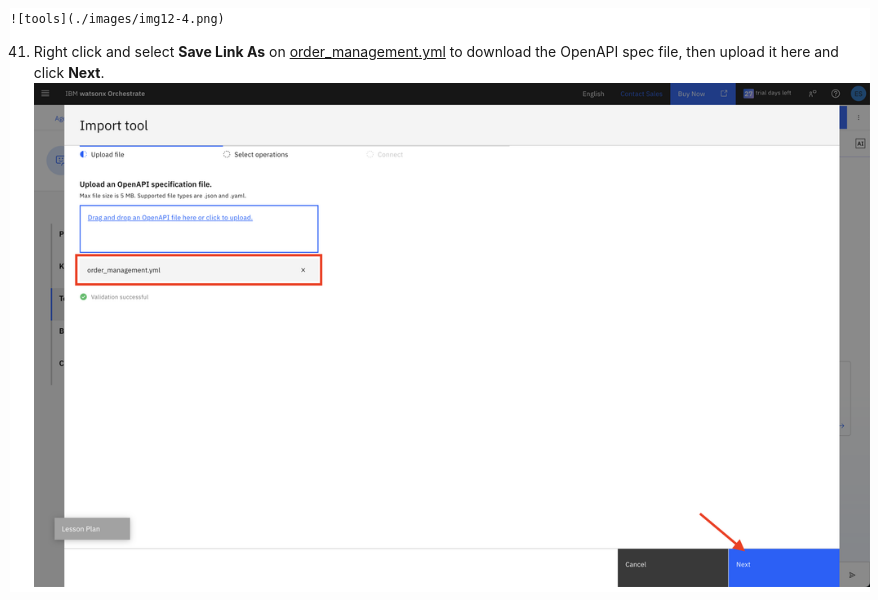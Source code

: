     ![tools](./images/img12-4.png)

41. Right click and select **Save Link As** on [order_management.yml](https://raw.githubusercontent.com/esantan-ibm/agentic-ai-bootcamp/refs/heads/main/order-to-cash/practitioner_docs/order_management.yml) to download the OpenAPI spec file, then upload it here and click **Next**.
    ![wxo order managemen agent tool import openapi](./images/img13.png)

